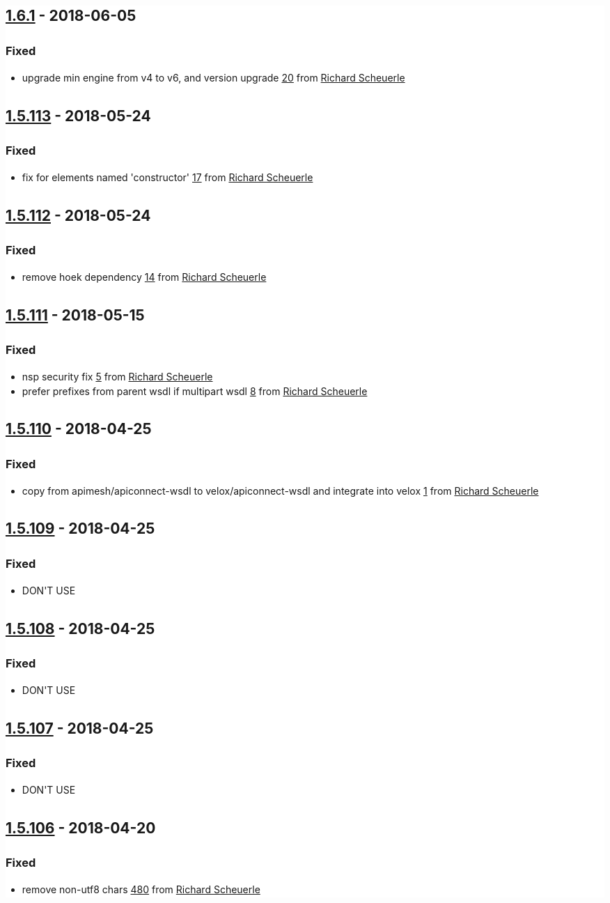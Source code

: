 ## [1.6.1] - 2018-06-05
### Fixed
  * upgrade min engine from v4 to v6, and version upgrade [20](https://github.ibm.com/velox/apiconnect-wsdl/issues/20) from [Richard Scheuerle](https://github.ibm.com/scheu)

## [1.5.113] - 2018-05-24
### Fixed
  * fix for elements named 'constructor' [17](https://github.ibm.com/velox/apiconnect-wsdl/issues/17) from [Richard Scheuerle](https://github.ibm.com/scheu)

## [1.5.112] - 2018-05-24
### Fixed
  * remove hoek dependency [14](https://github.ibm.com/velox/apiconnect-wsdl/issues/14) from [Richard Scheuerle](https://github.ibm.com/scheu)

## [1.5.111] - 2018-05-15
### Fixed
  * nsp security fix [5](https://github.ibm.com/velox/apiconnect-wsdl/issues/5) from [Richard Scheuerle](https://github.ibm.com/scheu)
  * prefer prefixes from parent wsdl if multipart wsdl [8](https://github.ibm.com/velox/apiconnect-wsdl/issues/8) from [Richard Scheuerle](https://github.ibm.com/scheu)

## [1.5.110] - 2018-04-25
### Fixed
  * copy from apimesh/apiconnect-wsdl to velox/apiconnect-wsdl and integrate into velox [1](https://github.ibm.com/velox/apiconnect-wsdl/issues/1) from [Richard Scheuerle](https://github.ibm.com/scheu)

## [1.5.109] - 2018-04-25
### Fixed
  * DON'T USE

## [1.5.108] - 2018-04-25
### Fixed
  * DON'T USE

## [1.5.107] - 2018-04-25
### Fixed
  * DON'T USE

## [1.5.106] - 2018-04-20
### Fixed
 * remove non-utf8 chars [480](https://github.ibm.com/apimesh/apiconnect-wsdl/issues/480) from [Richard Scheuerle](https://github.ibm.com/scheu)


 [Unreleased]: https://github.ibm.com/velox/apiconnect-wsdl/compare/v1.6.28...master
 [1.6.28]: https://github.ibm.com/velox/apiconnect-wsdl/compare/v1.6.27...v1.6.28
 [1.6.27]: https://github.ibm.com/velox/apiconnect-wsdl/compare/v1.6.26...v1.6.27
 [1.6.26]: https://github.ibm.com/velox/apiconnect-wsdl/compare/v1.6.25...v1.6.26
 [1.6.26]: https://github.ibm.com/velox/apiconnect-wsdl/compare/v1.6.25...v1.6.26
 [1.6.25]: https://github.ibm.com/velox/apiconnect-wsdl/compare/v1.6.24...v1.6.25
 [1.6.24]: https://github.ibm.com/velox/apiconnect-wsdl/compare/v1.6.23...v1.6.24
 [1.6.23]: https://github.ibm.com/velox/apiconnect-wsdl/compare/v1.6.22...v1.6.23
 [1.6.22]: https://github.ibm.com/velox/apiconnect-wsdl/compare/v1.6.21...v1.6.22
 [1.6.21]: https://github.ibm.com/velox/apiconnect-wsdl/compare/v1.6.20...v1.6.21
 [1.6.20]: https://github.ibm.com/velox/apiconnect-wsdl/compare/v1.6.19...v1.6.20
 [1.6.19]: https://github.ibm.com/velox/apiconnect-wsdl/compare/v1.6.18...v1.6.19
 [1.6.18]: https://github.ibm.com/velox/apiconnect-wsdl/compare/v1.6.17...v1.6.18
 [1.6.17]: https://github.ibm.com/velox/apiconnect-wsdl/compare/v1.6.16...v1.6.17
 [1.6.16]: https://github.ibm.com/velox/apiconnect-wsdl/compare/v1.6.15...v1.6.16
 [1.6.15]: https://github.ibm.com/velox/apiconnect-wsdl/compare/v1.6.14...v1.6.15
 [1.6.14]: https://github.ibm.com/velox/apiconnect-wsdl/compare/v1.6.13...v1.6.14
 [1.6.13]: https://github.ibm.com/velox/apiconnect-wsdl/compare/v1.6.12...v1.6.13
 [1.6.12]: https://github.ibm.com/velox/apiconnect-wsdl/compare/v1.6.11...v1.6.12
 [1.6.11]: https://github.ibm.com/velox/apiconnect-wsdl/compare/v1.6.10...v1.6.11
 [1.6.10]: https://github.ibm.com/velox/apiconnect-wsdl/compare/v1.6.9...v1.6.10
 [1.6.9]: https://github.ibm.com/velox/apiconnect-wsdl/compare/v1.6.8...v1.6.9
 [1.6.8]: https://github.ibm.com/velox/apiconnect-wsdl/compare/v1.6.7...v1.6.8
 [1.6.7]: https://github.ibm.com/velox/apiconnect-wsdl/compare/v1.6.6...v1.6.7
 [1.6.6]: https://github.ibm.com/velox/apiconnect-wsdl/compare/v1.6.5...v1.6.6
 [1.6.5]: https://github.ibm.com/velox/apiconnect-wsdl/compare/v1.6.4...v1.6.5
 [1.6.4]: https://github.ibm.com/velox/apiconnect-wsdl/compare/v1.6.3...v1.6.4
 [1.6.3]: https://github.ibm.com/velox/apiconnect-wsdl/compare/v1.6.2...v1.6.3
 [1.6.2]: https://github.ibm.com/velox/apiconnect-wsdl/compare/v1.6.1...v1.6.2
 [1.6.1]: https://github.ibm.com/velox/apiconnect-wsdl/compare/v1.5.113...v1.6.1
 [1.5.113]: https://github.ibm.com/velox/apiconnect-wsdl/compare/v1.5.112...v1.5.113
 [1.5.112]: https://github.ibm.com/velox/apiconnect-wsdl/compare/v1.5.111...v1.5.112
 [1.5.111]: https://github.ibm.com/velox/apiconnect-wsdl/compare/v1.5.110...v1.5.111
 [1.5.110]: https://github.ibm.com/velox/apiconnect-wsdl/compare/v1.5.109...v1.5.110
 [1.5.109]: https://github.ibm.com/velox/apiconnect-wsdl/compare/v1.5.108...v1.5.109
 [1.5.108]: https://github.ibm.com/velox/apiconnect-wsdl/compare/v1.5.107...v1.5.108
 [1.5.107]: https://github.ibm.com/velox/apiconnect-wsdl/compare/v1.5.106...v1.5.107
 [1.5.106]: https://github.ibm.com/velox/apiconnect-wsdl/compare/v1.5.105...v1.5.106
 [1.5.105]: https://github.ibm.com/velox/apiconnect-wsdl/compare/v1.5.104...v1.5.105
 [1.5.104]: https://github.ibm.com/velox/apiconnect-wsdl/compare/v1.5.103...v1.5.104
 [1.5.103]: https://github.ibm.com/velox/apiconnect-wsdl/compare/v1.5.102...v1.5.103
 [1.5.102]: https://github.ibm.com/velox/apiconnect-wsdl/compare/v1.5.101...v1.5.102
 [1.5.101]: https://github.ibm.com/velox/apiconnect-wsdl/compare/v1.5.100...v1.5.101
 [1.5.100]: https://github.ibm.com/velox/apiconnect-wsdl/compare/v1.5.99...v1.5.100
 [1.5.99]: https://github.ibm.com/velox/apiconnect-wsdl/compare/v1.5.98...v1.5.99
 [1.5.98]: https://github.ibm.com/velox/apiconnect-wsdl/compare/v1.5.97...v1.5.98
 [1.5.97]: https://github.ibm.com/velox/apiconnect-wsdl/compare/v1.5.96...v1.5.97
 [1.5.96]: https://github.ibm.com/velox/apiconnect-wsdl/compare/v1.5.95...v1.5.96
 [1.5.95]: https://github.ibm.com/velox/apiconnect-wsdl/compare/v1.5.94...v1.5.95
 [1.5.94]: https://github.ibm.com/velox/apiconnect-wsdl/compare/v1.5.93...v1.5.94
 [1.5.93]: https://github.ibm.com/velox/apiconnect-wsdl/compare/v1.5.92...v1.5.93
 [1.5.92]: https://github.ibm.com/velox/apiconnect-wsdl/compare/v1.5.91...v1.5.92
 [1.5.91]: https://github.ibm.com/velox/apiconnect-wsdl/compare/v1.5.90...v1.5.91
 [1.5.90]: https://github.ibm.com/velox/apiconnect-wsdl/compare/v1.5.89...v1.5.90
 [1.5.89]: https://github.ibm.com/velox/apiconnect-wsdl/compare/v1.5.88...v1.5.89
 [1.5.88]: https://github.ibm.com/velox/apiconnect-wsdl/compare/v1.5.87...v1.5.88
 [1.5.87]: https://github.ibm.com/velox/apiconnect-wsdl/compare/v1.5.86...v1.5.87
 [1.5.86]: https://github.ibm.com/velox/apiconnect-wsdl/compare/v1.5.85...v1.5.86
 [1.5.85]: https://github.ibm.com/velox/apiconnect-wsdl/compare/v1.5.84...v1.5.85
 [1.5.84]: https://github.ibm.com/velox/apiconnect-wsdl/compare/v1.5.83...v1.5.84
 [1.5.83]: https://github.ibm.com/velox/apiconnect-wsdl/compare/v1.5.82...v1.5.83
 [1.5.82]: https://github.ibm.com/velox/apiconnect-wsdl/compare/v1.5.81...v1.5.82
 [1.5.81]: https://github.ibm.com/velox/apiconnect-wsdl/compare/v1.5.80...v1.5.81
 [1.5.80]: https://github.ibm.com/velox/apiconnect-wsdl/compare/v1.5.79...v1.5.80
 [1.5.79]: https://github.ibm.com/velox/apiconnect-wsdl/compare/v1.5.78...v1.5.79
 [1.5.78]: https://github.ibm.com/velox/apiconnect-wsdl/compare/v1.5.77...v1.5.78
 [1.5.77]: https://github.ibm.com/velox/apiconnect-wsdl/compare/v1.5.76...v1.5.77
 [1.5.76]: https://github.ibm.com/velox/apiconnect-wsdl/compare/v1.5.75...v1.5.76
 [1.5.75]: https://github.ibm.com/velox/apiconnect-wsdl/compare/v1.5.74...v1.5.75
 [1.5.74]: https://github.ibm.com/velox/apiconnect-wsdl/compare/v1.5.73...v1.5.74
 [1.5.73]: https://github.ibm.com/velox/apiconnect-wsdl/compare/v1.5.72...v1.5.73
 [1.5.72]: https://github.ibm.com/velox/apiconnect-wsdl/compare/v1.5.71...v1.5.72
 [1.5.71]: https://github.ibm.com/velox/apiconnect-wsdl/compare/v1.5.70...v1.5.71
 [1.5.70]: https://github.ibm.com/velox/apiconnect-wsdl/compare/v1.5.69...v1.5.70
 [1.5.69]: https://github.ibm.com/velox/apiconnect-wsdl/compare/v1.5.68...v1.5.69
 [1.5.68]: https://github.ibm.com/velox/apiconnect-wsdl/compare/v1.5.67...v1.5.68
 [1.5.67]: https://github.ibm.com/velox/apiconnect-wsdl/compare/v1.5.66...v1.5.67
 [1.5.66]: https://github.ibm.com/velox/apiconnect-wsdl/compare/v1.5.65...v1.5.66
 [1.5.65]: https://github.ibm.com/velox/apiconnect-wsdl/compare/v1.5.64...v1.5.65
 [1.5.64]: https://github.ibm.com/velox/apiconnect-wsdl/compare/v1.5.63...v1.5.64
 [1.5.63]: https://github.ibm.com/velox/apiconnect-wsdl/compare/v1.5.62...v1.5.63
 [1.5.62]: https://github.ibm.com/velox/apiconnect-wsdl/compare/v1.5.61...v1.5.62
 [1.5.61]: https://github.ibm.com/velox/apiconnect-wsdl/compare/v1.5.60...v1.5.61
 [1.5.60]: https://github.ibm.com/velox/apiconnect-wsdl/compare/v1.5.59...v1.5.60
 [1.5.59]: https://github.ibm.com/velox/apiconnect-wsdl/compare/v1.5.58...v1.5.59
 [1.5.58]: https://github.ibm.com/velox/apiconnect-wsdl/compare/v1.5.57...v1.5.58
 [1.5.57]: https://github.ibm.com/velox/apiconnect-wsdl/compare/v1.5.56...v1.5.57
 [1.5.56]: https://github.ibm.com/velox/apiconnect-wsdl/compare/v1.5.55...v1.5.56
 [1.5.55]: https://github.ibm.com/velox/apiconnect-wsdl/compare/v1.5.54...v1.5.55
 [1.5.54]: https://github.ibm.com/velox/apiconnect-wsdl/compare/v1.5.53...v1.5.54
 [1.5.53]: https://github.ibm.com/velox/apiconnect-wsdl/compare/v1.5.52...v1.5.53
 [1.5.52]: https://github.ibm.com/velox/apiconnect-wsdl/compare/v1.5.51...v1.5.52
 [1.5.51]: https://github.ibm.com/velox/apiconnect-wsdl/compare/v1.5.50...v1.5.51
 [1.5.50]: https://github.ibm.com/velox/apiconnect-wsdl/compare/v1.5.49...v1.5.50
 [1.5.49]: https://github.ibm.com/velox/apiconnect-wsdl/compare/v1.5.48...v1.5.49
 [1.5.48]: https://github.ibm.com/velox/apiconnect-wsdl/compare/v1.5.47...v1.5.48
 [1.5.47]: https://github.ibm.com/velox/apiconnect-wsdl/compare/v1.5.46...v1.5.47
 [1.5.46]: https://github.ibm.com/velox/apiconnect-wsdl/compare/v1.5.45...v1.5.46
 [1.5.45]: https://github.ibm.com/velox/apiconnect-wsdl/compare/v1.5.44...v1.5.45
 [1.5.44]: https://github.ibm.com/velox/apiconnect-wsdl/compare/v1.5.43...v1.5.44
 [1.5.43]: https://github.ibm.com/velox/apiconnect-wsdl/compare/v1.5.42...v1.5.43
 [1.5.42]: https://github.ibm.com/velox/apiconnect-wsdl/compare/v1.5.41...v1.5.42
 [1.5.41]: https://github.ibm.com/velox/apiconnect-wsdl/compare/v1.5.40...v1.5.41
 [1.5.40]: https://github.ibm.com/velox/apiconnect-wsdl/compare/v1.5.39...v1.5.40
 [1.5.39]: https://github.ibm.com/velox/apiconnect-wsdl/compare/v1.5.38...v1.5.39
 [1.5.38]: https://github.ibm.com/velox/apiconnect-wsdl/compare/v1.5.37...v1.5.38
 [1.5.37]: https://github.ibm.com/velox/apiconnect-wsdl/compare/v1.5.36...v1.5.37
 [1.5.36]: https://github.ibm.com/velox/apiconnect-wsdl/compare/v1.5.35...v1.5.36
 [1.5.35]: https://github.ibm.com/velox/apiconnect-wsdl/compare/v1.5.34...v1.5.35
 [1.5.34]: https://github.ibm.com/velox/apiconnect-wsdl/compare/v1.5.33...v1.5.34
 [1.5.33]: https://github.ibm.com/velox/apiconnect-wsdl/compare/v1.5.32...v1.5.33
 [1.5.32]: https://github.ibm.com/velox/apiconnect-wsdl/compare/v1.5.31...v1.5.32
 [1.5.31]: https://github.ibm.com/velox/apiconnect-wsdl/compare/v1.5.30...v1.5.31
 [1.5.30]: https://github.ibm.com/velox/apiconnect-wsdl/compare/v1.5.29...v1.5.30
 [1.5.29]: https://github.ibm.com/velox/apiconnect-wsdl/compare/v1.5.28...v1.5.29
 [1.5.28]: https://github.ibm.com/velox/apiconnect-wsdl/compare/v1.5.27...v1.5.28
 [1.5.27]: https://github.ibm.com/velox/apiconnect-wsdl/compare/v1.5.26...v1.5.27
 [1.5.26]: https://github.ibm.com/velox/apiconnect-wsdl/compare/v1.5.25...v1.5.26
 [1.5.25]: https://github.ibm.com/velox/apiconnect-wsdl/compare/v1.5.24...v1.5.25
 [1.5.24]: https://github.ibm.com/velox/apiconnect-wsdl/compare/v1.5.23...v1.5.24
 [1.5.23]: https://github.ibm.com/velox/apiconnect-wsdl/compare/v1.5.22...v1.5.23
 [1.5.22]: https://github.ibm.com/velox/apiconnect-wsdl/compare/v1.5.21...v1.5.22
 [1.5.21]: https://github.ibm.com/velox/apiconnect-wsdl/compare/v1.5.20...v1.5.21
 [1.5.20]: https://github.ibm.com/velox/apiconnect-wsdl/compare/v1.5.19...v1.5.20
 [1.5.19]: https://github.ibm.com/velox/apiconnect-wsdl/compare/v1.5.18...v1.5.19
 [1.5.18]: https://github.ibm.com/velox/apiconnect-wsdl/compare/v1.5.17...v1.5.18
 [1.5.17]: https://github.ibm.com/velox/apiconnect-wsdl/compare/v1.5.16...v1.5.17
 [1.5.16]: https://github.ibm.com/velox/apiconnect-wsdl/compare/v1.5.15...v1.5.16
 [1.5.15]: https://github.ibm.com/velox/apiconnect-wsdl/compare/v1.5.14...v1.5.15
 [1.5.14]: https://github.ibm.com/velox/apiconnect-wsdl/compare/v1.5.13...v1.5.14
 [1.5.13]: https://github.ibm.com/velox/apiconnect-wsdl/compare/v1.5.12...v1.5.13
 [1.5.12]: https://github.ibm.com/velox/apiconnect-wsdl/compare/v1.5.11...v1.5.12
 [1.5.11]: https://github.ibm.com/velox/apiconnect-wsdl/compare/v1.5.10...v1.5.11
 [1.5.10]: https://github.ibm.com/velox/apiconnect-wsdl/compare/v1.5.9...v1.5.10
 [1.5.9]: https://github.ibm.com/velox/apiconnect-wsdl/compare/v1.5.8...v1.5.9
 [1.5.8]: https://github.ibm.com/velox/apiconnect-wsdl/compare/v1.5.7...v1.5.8
 [1.5.7]: https://github.ibm.com/velox/apiconnect-wsdl/compare/v1.5.6...v1.5.7
 [1.5.6]: https://github.ibm.com/velox/apiconnect-wsdl/compare/v1.5.5...v1.5.6
 [1.5.5]: https://github.ibm.com/velox/apiconnect-wsdl/compare/v1.5.4...v1.5.5
 [1.5.4]: https://github.ibm.com/velox/apiconnect-wsdl/compare/v1.5.3...v1.5.4
 [1.5.3]: https://github.ibm.com/velox/apiconnect-wsdl/compare/v1.5.2...v1.5.3
 [1.5.2]: https://github.ibm.com/velox/apiconnect-wsdl/compare/v1.5.1...v1.5.2
 [1.5.1]: https://github.ibm.com/velox/apiconnect-wsdl/compare/v1.5.0...v1.5.1
 [1.5.0]: https://github.ibm.com/velox/apiconnect-wsdl/compare/v1.4.18...v1.5.0
 [1.4.18]: https://github.ibm.com/velox/apiconnect-wsdl/compare/v1.4.17...v1.4.18
 [1.4.17]: https://github.ibm.com/velox/apiconnect-wsdl/compare/v1.4.16...v1.4.17
 [1.4.16]: https://github.ibm.com/velox/apiconnect-wsdl/compare/v1.4.15...v1.4.16
 [1.4.15]: https://github.ibm.com/velox/apiconnect-wsdl/compare/v1.4.14...v1.4.15
 [1.4.14]: https://github.ibm.com/velox/apiconnect-wsdl/compare/v1.4.13...v1.4.14
 [1.4.13]: https://github.ibm.com/velox/apiconnect-wsdl/compare/v1.4.12...v1.4.13
 [1.4.12]: https://github.ibm.com/velox/apiconnect-wsdl/compare/v1.4.11...v1.4.12
 [1.4.11]: https://github.ibm.com/velox/apiconnect-wsdl/compare/v1.4.10...v1.4.11
 [1.4.10]: https://github.ibm.com/velox/apiconnect-wsdl/compare/v1.4.9...v1.4.10
 [1.4.9]: https://github.ibm.com/velox/apiconnect-wsdl/compare/v1.4.8...v1.4.9
 [1.4.8]: https://github.ibm.com/velox/apiconnect-wsdl/compare/v1.4.7...v1.4.8
 [1.4.7]: https://github.ibm.com/velox/apiconnect-wsdl/compare/v1.4.6...v1.4.7
 [1.4.6]: https://github.ibm.com/velox/apiconnect-wsdl/compare/v1.4.5...v1.4.6
 [1.4.5]: https://github.ibm.com/velox/apiconnect-wsdl/compare/v1.4.4...v1.4.5
 [1.4.4]: https://github.ibm.com/velox/apiconnect-wsdl/compare/v1.4.3...v1.4.4
 [1.4.3]: https://github.ibm.com/velox/apiconnect-wsdl/compare/v1.4.2...v1.4.3
 [1.4.2]: https://github.ibm.com/velox/apiconnect-wsdl/compare/v1.4.1...v1.4.2
 [1.4.1]: https://github.ibm.com/velox/apiconnect-wsdl/compare/v1.3.22...v1.4.1
 [1.3.22]: https://github.ibm.com/velox/apiconnect-wsdl/compare/v1.3.21...v1.3.22
 [1.3.21]: https://github.ibm.com/velox/apiconnect-wsdl/compare/v1.3.20...v1.3.21
 [1.3.20]: https://github.ibm.com/velox/apiconnect-wsdl/compare/v1.3.19...v1.3.20
 [1.3.19]: https://github.ibm.com/velox/apiconnect-wsdl/compare/v1.3.18...v1.3.19
 [1.3.18]: https://github.ibm.com/velox/apiconnect-wsdl/compare/v1.3.17...v1.3.18
 [1.3.17]: https://github.ibm.com/velox/apiconnect-wsdl/compare/v1.3.16...v1.3.17
 [1.3.16]: https://github.ibm.com/velox/apiconnect-wsdl/compare/v1.3.15...v1.3.16
 [1.3.15]: https://github.ibm.com/velox/apiconnect-wsdl/compare/v1.3.14...v1.3.15
 [1.3.14]: https://github.ibm.com/velox/apiconnect-wsdl/compare/v1.3.13...v1.3.14
 [1.3.13]: https://github.ibm.com/velox/apiconnect-wsdl/compare/v1.3.12...v1.3.13
 [1.3.12]: https://github.ibm.com/velox/apiconnect-wsdl/compare/v1.3.11...v1.3.12
 [1.3.11]: https://github.ibm.com/velox/apiconnect-wsdl/compare/v1.3.10...v1.3.11
 [1.3.10]: https://github.ibm.com/velox/apiconnect-wsdl/compare/v1.3.9...v1.3.10
 [1.3.9]: https://github.ibm.com/velox/apiconnect-wsdl/compare/v1.3.8...v1.3.9
 [1.3.8]: https://github.ibm.com/velox/apiconnect-wsdl/compare/v1.3.7...v1.3.8
 [1.3.7]: https://github.ibm.com/velox/apiconnect-wsdl/compare/v1.3.6...v1.3.7
 [1.3.6]: https://github.ibm.com/velox/apiconnect-wsdl/compare/v1.3.5...v1.3.6
 [1.3.5]: https://github.ibm.com/velox/apiconnect-wsdl/compare/v1.3.4...v1.3.5
 [1.3.4]: https://github.ibm.com/velox/apiconnect-wsdl/compare/v1.3.3...v1.3.4
 [1.3.3]: https://github.ibm.com/velox/apiconnect-wsdl/compare/v1.3.2...v1.3.3
 [1.3.2]: https://github.ibm.com/velox/apiconnect-wsdl/compare/v1.3.1...v1.3.2
 [1.3.1]: https://github.ibm.com/velox/apiconnect-wsdl/compare/v1.3.0...v1.3.1
 [1.3.0]: https://github.ibm.com/velox/apiconnect-wsdl/compare/v1.2.1...v1.3.0
 [1.2.1]: https://github.ibm.com/velox/apiconnect-wsdl/compare/v1.2.0...v1.2.1
 [1.2.0]: https://github.ibm.com/velox/apiconnect-wsdl/compare/v1.0.0...v1.2.0